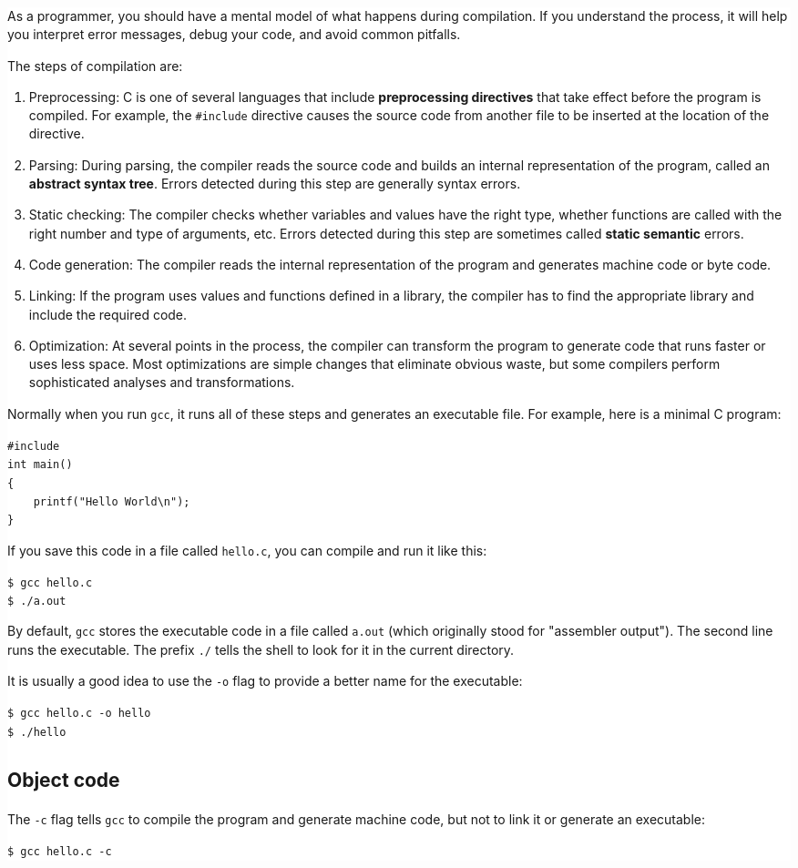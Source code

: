 As a programmer, you should have a mental model of what happens during compilation. If you understand the process, it will help you interpret error messages, debug your code, and avoid common pitfalls.

The steps of compilation are:

1.  Preprocessing: C is one of several languages that include **preprocessing directives** that take effect before the program is compiled. For example, the `#include` directive causes the source code from another file to be inserted at the location of the directive.

2.  Parsing: During parsing, the compiler reads the source code and builds an internal representation of the program, called an **abstract syntax tree**. Errors detected during this step are generally syntax errors.

3.  Static checking: The compiler checks whether variables and values have the right type, whether functions are called with the right number and type of arguments, etc. Errors detected during this step are sometimes called **static semantic** errors.

4.  Code generation: The compiler reads the internal representation of the program and generates machine code or byte code.

5.  Linking: If the program uses values and functions defined in a library, the compiler has to find the appropriate library and include the required code.

6.  Optimization: At several points in the process, the compiler can transform the program to generate code that runs faster or uses less space. Most optimizations are simple changes that eliminate obvious waste, but some compilers perform sophisticated analyses and transformations.

Normally when you run `gcc`, it runs all of these steps and generates an executable file. For example, here is a minimal C program:

    #include 
    int main()
    {
        printf("Hello World\n");
    }

If you save this code in a file called `hello.c`, you can compile and run it like this:

    $ gcc hello.c
    $ ./a.out

By default, `gcc` stores the executable code in a file called `a.out` (which originally stood for "assembler output"). The second line runs the executable. The prefix `./` tells the shell to look for it in the current directory.

It is usually a good idea to use the `-o` flag to provide a better name for the executable:

    $ gcc hello.c -o hello
    $ ./hello

## Object code

The `-c` flag tells `gcc` to compile the program and generate machine code, but not to link it or generate an executable:

    $ gcc hello.c -c
